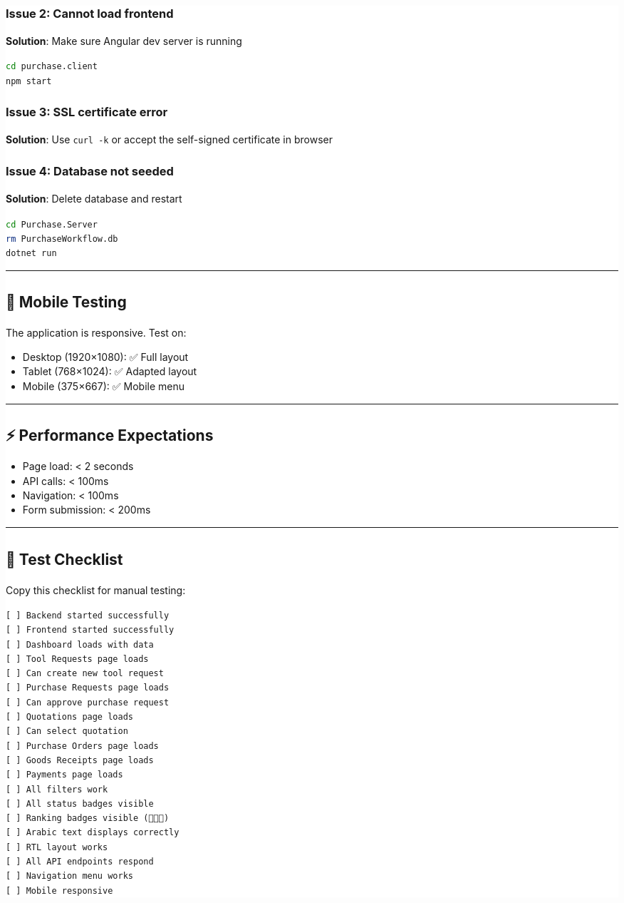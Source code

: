 ### Issue 2: Cannot load frontend
**Solution**: Make sure Angular dev server is running
```bash
cd purchase.client
npm start
```

### Issue 3: SSL certificate error
**Solution**: Use `curl -k` or accept the self-signed certificate in browser

### Issue 4: Database not seeded
**Solution**: Delete database and restart
```bash
cd Purchase.Server
rm PurchaseWorkflow.db
dotnet run
```

---

## 📱 Mobile Testing

The application is responsive. Test on:
- Desktop (1920×1080): ✅ Full layout
- Tablet (768×1024): ✅ Adapted layout
- Mobile (375×667): ✅ Mobile menu

---

## ⚡ Performance Expectations

- Page load: < 2 seconds
- API calls: < 100ms
- Navigation: < 100ms
- Form submission: < 200ms

---

## 📝 Test Checklist

Copy this checklist for manual testing:

```
[ ] Backend started successfully
[ ] Frontend started successfully
[ ] Dashboard loads with data
[ ] Tool Requests page loads
[ ] Can create new tool request
[ ] Purchase Requests page loads
[ ] Can approve purchase request
[ ] Quotations page loads
[ ] Can select quotation
[ ] Purchase Orders page loads
[ ] Goods Receipts page loads
[ ] Payments page loads
[ ] All filters work
[ ] All status badges visible
[ ] Ranking badges visible (🥇🥈🥉)
[ ] Arabic text displays correctly
[ ] RTL layout works
[ ] All API endpoints respond
[ ] Navigation menu works
[ ] Mobile responsive
```
